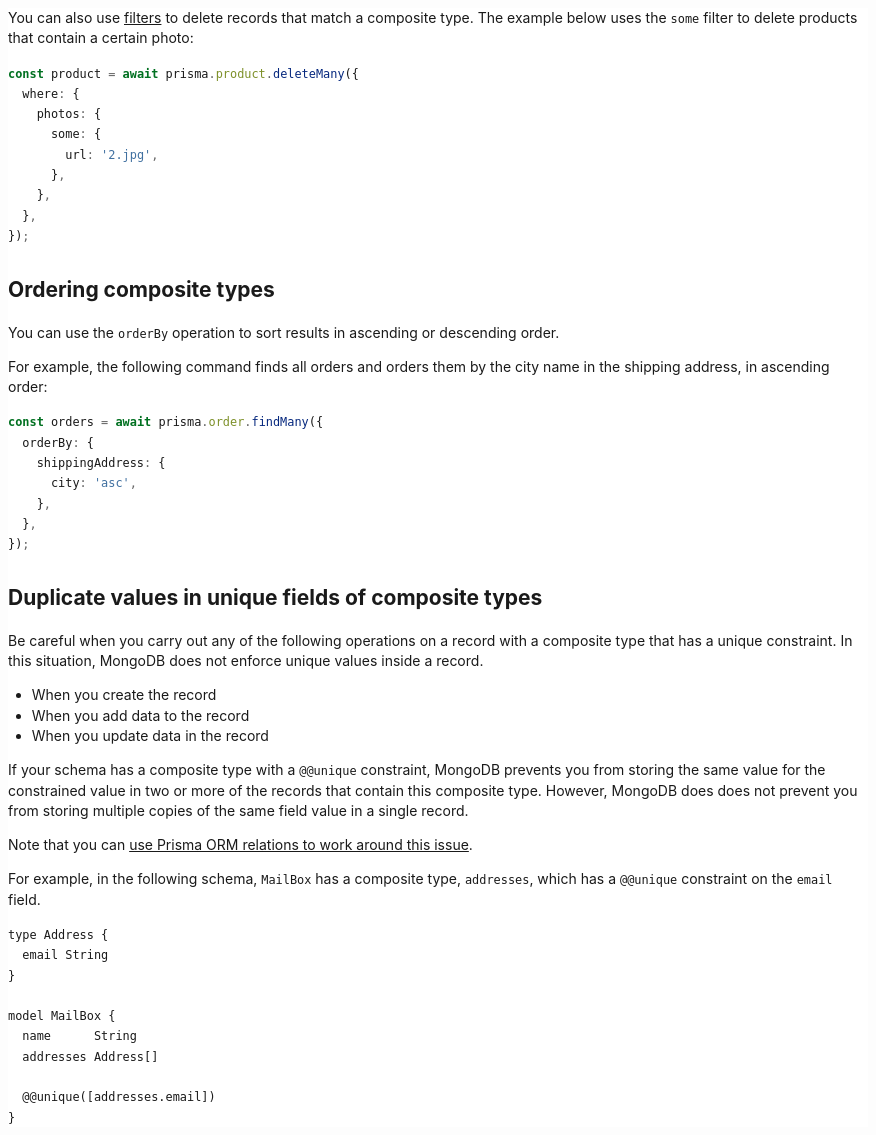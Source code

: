 You can also use [filters](/orm/prisma-client/special-fields-and-types/composite-types#finding-records-that-contain-composite-types-with-find-and-findmany) to delete records that match a composite type. The example below uses the `some` filter to delete products that contain a certain photo:

```ts
const product = await prisma.product.deleteMany({
  where: {
    photos: {
      some: {
        url: '2.jpg',
      },
    },
  },
});
```

## Ordering composite types

You can use the `orderBy` operation to sort results in ascending or descending order.

For example, the following command finds all orders and orders them by the city name in the shipping address, in ascending order:

```ts
const orders = await prisma.order.findMany({
  orderBy: {
    shippingAddress: {
      city: 'asc',
    },
  },
});
```

## Duplicate values in unique fields of composite types

Be careful when you carry out any of the following operations on a record with a composite type that has a unique constraint. In this situation, MongoDB does not enforce unique values inside a record.

- When you create the record
- When you add data to the record
- When you update data in the record

If your schema has a composite type with a `@@unique` constraint, MongoDB prevents you from storing the same value for the constrained value in two or more of the records that contain this composite type. However, MongoDB does does not prevent you from storing multiple copies of the same field value in a single record.

Note that you can [use Prisma ORM relations to work around this issue](#use-prisma-orm-relations-to-enforce-unique-values-in-a-record).

For example, in the following schema, `MailBox` has a composite type, `addresses`, which has a `@@unique` constraint on the `email` field.

```prisma
type Address {
  email String
}

model MailBox {
  name      String
  addresses Address[]

  @@unique([addresses.email])
}
```
